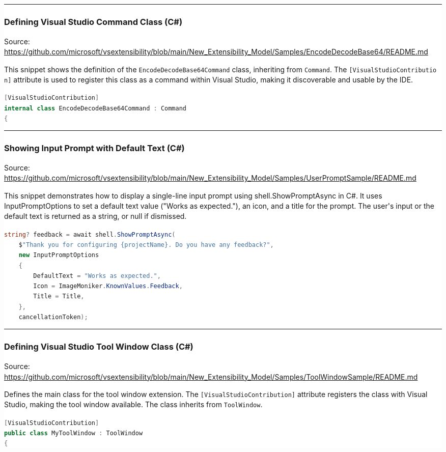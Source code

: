 --------------------------------

### Defining Visual Studio Command Class (C#)

Source: https://github.com/microsoft/vsextensibility/blob/main/New_Extensibility_Model/Samples/EncodeDecodeBase64/README.md

This snippet shows the definition of the `EncodeDecodeBase64Command` class, inheriting from `Command`. The `[VisualStudioContribution]` attribute is used to register this class as a command within Visual Studio, making it discoverable and usable by the IDE.

```csharp
[VisualStudioContribution]
internal class EncodeDecodeBase64Command : Command
{
```

--------------------------------

### Showing Input Prompt with Default Text (C#)

Source: https://github.com/microsoft/vsextensibility/blob/main/New_Extensibility_Model/Samples/UserPromptSample/README.md

This snippet demonstrates how to display a single-line input prompt using shell.ShowPromptAsync in C#. It uses InputPromptOptions to set a default text value ("Works as expected."), an icon, and a title for the prompt. The user's input or the default text is returned as a string, or null if dismissed.

```csharp
string? feedback = await shell.ShowPromptAsync(
    $"Thank you for configuring {projectName}. Do you have any feedback?",
    new InputPromptOptions
    {
        DefaultText = "Works as expected.",
        Icon = ImageMoniker.KnownValues.Feedback,
        Title = Title,
    },
    cancellationToken);
```

--------------------------------

### Defining Visual Studio Tool Window Class (C#)

Source: https://github.com/microsoft/vsextensibility/blob/main/New_Extensibility_Model/Samples/ToolWindowSample/README.md

Defines the main class for the tool window extension. The `[VisualStudioContribution]` attribute registers the class with Visual Studio, making the tool window available. The class inherits from `ToolWindow`.

```C#
[VisualStudioContribution]
public class MyToolWindow : ToolWindow
{
```

